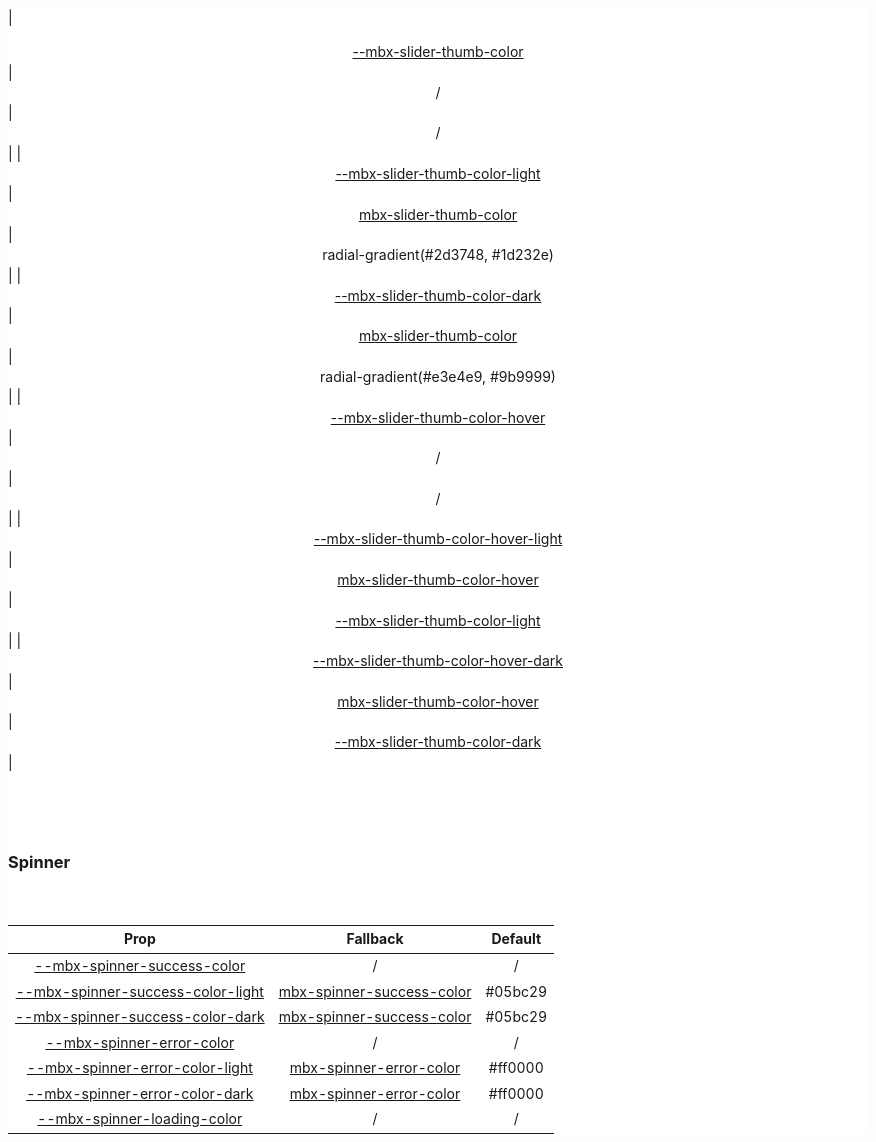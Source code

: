 | <div style='text-align:center;margin:auto;'>[--mbx-slider-thumb-color](components/atoms/Slider/index.md#mbx-slider-thumb-color)</div>                         | <div style='text-align:center;margin:auto;'>/</div>                                                                                             | <div style='text-align:center;margin:auto;'>/</div>                                                                                               |
| <div style='text-align:center;margin:auto;'>[--mbx-slider-thumb-color-light](components/atoms/Slider/index.md#mbx-slider-thumb-color-light)</div>             | <div style='text-align:center;margin:auto;'>[mbx-slider-thumb-color](components/atoms/Slider/index.md#mbx-slider-thumb-color)</div>             | <div style='text-align:center;margin:auto;'>radial-gradient(#2d3748, #1d232e)</div>                                                               |
| <div style='text-align:center;margin:auto;'>[--mbx-slider-thumb-color-dark](components/atoms/Slider/index.md#mbx-slider-thumb-color-dark)</div>               | <div style='text-align:center;margin:auto;'>[mbx-slider-thumb-color](components/atoms/Slider/index.md#mbx-slider-thumb-color)</div>             | <div style='text-align:center;margin:auto;'>radial-gradient(#e3e4e9, #9b9999)</div>                                                               |
| <div style='text-align:center;margin:auto;'>[--mbx-slider-thumb-color-hover](components/atoms/Slider/index.md#mbx-slider-thumb-color-hover)</div>             | <div style='text-align:center;margin:auto;'>/</div>                                                                                             | <div style='text-align:center;margin:auto;'>/</div>                                                                                               |
| <div style='text-align:center;margin:auto;'>[--mbx-slider-thumb-color-hover-light](components/atoms/Slider/index.md#mbx-slider-thumb-color-hover-light)</div> | <div style='text-align:center;margin:auto;'>[mbx-slider-thumb-color-hover](components/atoms/Slider/index.md#mbx-slider-thumb-color-hover)</div> | <div style='text-align:center;margin:auto;'>[--mbx-slider-thumb-color-light](components/atoms/Slider/index.md#mbx-slider-thumb-color-light)</div> |
| <div style='text-align:center;margin:auto;'>[--mbx-slider-thumb-color-hover-dark](components/atoms/Slider/index.md#mbx-slider-thumb-color-hover-dark)</div>   | <div style='text-align:center;margin:auto;'>[mbx-slider-thumb-color-hover](components/atoms/Slider/index.md#mbx-slider-thumb-color-hover)</div> | <div style='text-align:center;margin:auto;'>[--mbx-slider-thumb-color-dark](components/atoms/Slider/index.md#mbx-slider-thumb-color-dark)</div>   |

<br>
<br>

### Spinner

<br>

| <div style='text-align:center;margin:auto;'>Prop</div>                                                                                                   | <div style='text-align:center;margin:auto;'>Fallback</div>                                                                                 | <div style='text-align:center;margin:auto;'>Default</div> |
| -------------------------------------------------------------------------------------------------------------------------------------------------------- | ------------------------------------------------------------------------------------------------------------------------------------------ | --------------------------------------------------------- |
| <div style='text-align:center;margin:auto;'>[--mbx-spinner-success-color](components/atoms/Spinner/index.md#mbx-spinner-success-color)</div>             | <div style='text-align:center;margin:auto;'>/</div>                                                                                        | <div style='text-align:center;margin:auto;'>/</div>       |
| <div style='text-align:center;margin:auto;'>[--mbx-spinner-success-color-light](components/atoms/Spinner/index.md#mbx-spinner-success-color-light)</div> | <div style='text-align:center;margin:auto;'>[mbx-spinner-success-color](components/atoms/Spinner/index.md#mbx-spinner-success-color)</div> | <div style='text-align:center;margin:auto;'>#05bc29</div> |
| <div style='text-align:center;margin:auto;'>[--mbx-spinner-success-color-dark](components/atoms/Spinner/index.md#mbx-spinner-success-color-dark)</div>   | <div style='text-align:center;margin:auto;'>[mbx-spinner-success-color](components/atoms/Spinner/index.md#mbx-spinner-success-color)</div> | <div style='text-align:center;margin:auto;'>#05bc29</div> |
| <div style='text-align:center;margin:auto;'>[--mbx-spinner-error-color](components/atoms/Spinner/index.md#mbx-spinner-error-color)</div>                 | <div style='text-align:center;margin:auto;'>/</div>                                                                                        | <div style='text-align:center;margin:auto;'>/</div>       |
| <div style='text-align:center;margin:auto;'>[--mbx-spinner-error-color-light](components/atoms/Spinner/index.md#mbx-spinner-error-color-light)</div>     | <div style='text-align:center;margin:auto;'>[mbx-spinner-error-color](components/atoms/Spinner/index.md#mbx-spinner-error-color)</div>     | <div style='text-align:center;margin:auto;'>#ff0000</div> |
| <div style='text-align:center;margin:auto;'>[--mbx-spinner-error-color-dark](components/atoms/Spinner/index.md#mbx-spinner-error-color-dark)</div>       | <div style='text-align:center;margin:auto;'>[mbx-spinner-error-color](components/atoms/Spinner/index.md#mbx-spinner-error-color)</div>     | <div style='text-align:center;margin:auto;'>#ff0000</div> |
| <div style='text-align:center;margin:auto;'>[--mbx-spinner-loading-color](components/atoms/Spinner/index.md#mbx-spinner-loading-color)</div>             | <div style='text-align:center;margin:auto;'>/</div>                                                                                        | <div style='text-align:center;margin:auto;'>/</div>       |